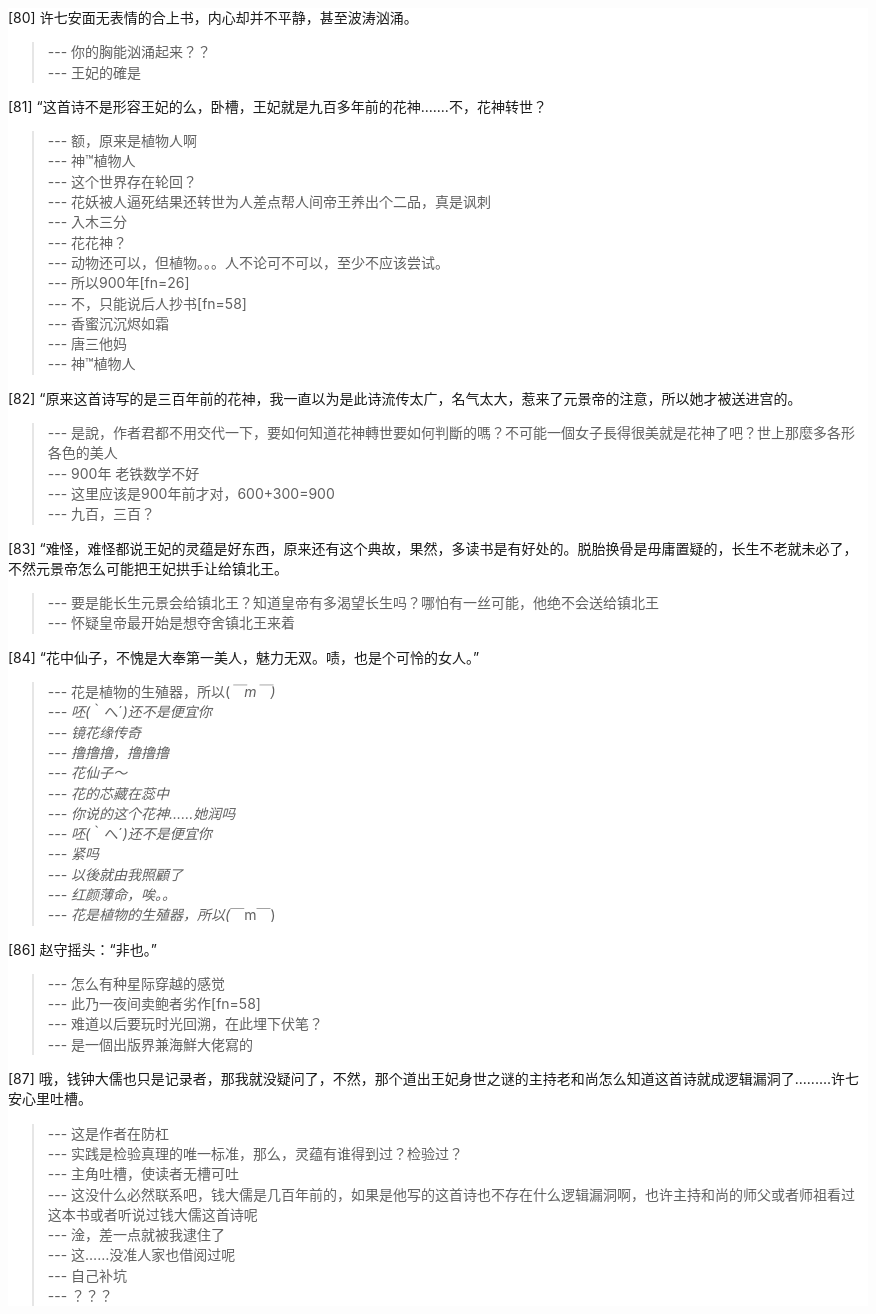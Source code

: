 [80] 许七安面无表情的合上书，内心却并不平静，甚至波涛汹涌。
>--- 你的胸能汹涌起来？？<br>
>--- 王妃的確是<br>

[81] “这首诗不是形容王妃的么，卧槽，王妃就是九百多年前的花神.......不，花神转世？
>--- 额，原来是植物人啊<br>
>--- 神™植物人<br>
>--- 这个世界存在轮回？<br>
>--- 花妖被人逼死结果还转世为人差点帮人间帝王养出个二品，真是讽刺<br>
>--- 入木三分<br>
>--- 花花神？<br>
>--- 动物还可以，但植物。。。人不论可不可以，至少不应该尝试。<br>
>--- 所以900年[fn=26]<br>
>--- 不，只能说后人抄书[fn=58]<br>
>--- 香蜜沉沉烬如霜<br>
>--- 唐三他妈<br>
>--- 神™植物人<br>

[82] “原来这首诗写的是三百年前的花神，我一直以为是此诗流传太广，名气太大，惹来了元景帝的注意，所以她才被送进宫的。
>--- 是說，作者君都不用交代一下，要如何知道花神轉世要如何判斷的嗎？不可能一個女子長得很美就是花神了吧？世上那麼多各形各色的美人<br>
>--- 900年 老铁数学不好<br>
>--- 这里应该是900年前才对，600+300=900<br>
>--- 九百，三百？<br>

[83] “难怪，难怪都说王妃的灵蕴是好东西，原来还有这个典故，果然，多读书是有好处的。脱胎换骨是毋庸置疑的，长生不老就未必了，不然元景帝怎么可能把王妃拱手让给镇北王。
>--- 要是能长生元景会给镇北王？知道皇帝有多渴望长生吗？哪怕有一丝可能，他绝不会送给镇北王<br>
>--- 怀疑皇帝最开始是想夺舍镇北王来着<br>

[84] “花中仙子，不愧是大奉第一美人，魅力无双。啧，也是个可怜的女人。”
>--- 花是植物的生殖器，所以(*￣m￣)<br>
>--- 呸(*｀へ´*)还不是便宜你<br>
>--- 镜花缘传奇<br>
>--- 撸撸撸，撸撸撸<br>
>--- 花仙子～<br>
>--- 花的芯藏在蕊中<br>
>--- 你说的这个花神……她润吗<br>
>--- 呸(*｀へ´*)还不是便宜你<br>
>--- 紧吗<br>
>--- 以後就由我照顧了<br>
>--- 红颜薄命，唉。。<br>
>--- 花是植物的生殖器，所以(*￣m￣)<br>

[86] 赵守摇头：“非也。”
>--- 怎么有种星际穿越的感觉<br>
>--- 此乃一夜间卖鲍者劣作[fn=58]<br>
>--- 难道以后要玩时光回溯，在此埋下伏笔？<br>
>--- 是一個出版界兼海鮮大佬寫的<br>

[87] 哦，钱钟大儒也只是记录者，那我就没疑问了，不然，那个道出王妃身世之谜的主持老和尚怎么知道这首诗就成逻辑漏洞了.........许七安心里吐槽。
>--- 这是作者在防杠<br>
>--- 实践是检验真理的唯一标准，那么，灵蕴有谁得到过？检验过？<br>
>--- 主角吐槽，使读者无槽可吐<br>
>--- 这没什么必然联系吧，钱大儒是几百年前的，如果是他写的这首诗也不存在什么逻辑漏洞啊，也许主持和尚的师父或者师祖看过这本书或者听说过钱大儒这首诗呢<br>
>--- 淦，差一点就被我逮住了<br>
>--- 这……没准人家也借阅过呢<br>
>--- 自己补坑<br>
>--- ？？？<br>
